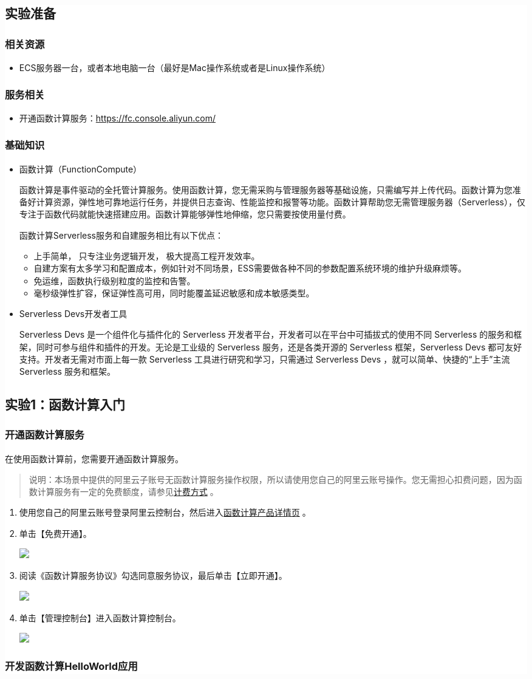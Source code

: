 ## 实验准备

### 相关资源

- ECS服务器一台，或者本地电脑一台（最好是Mac操作系统或者是Linux操作系统）

### 服务相关

- 开通函数计算服务：https://fc.console.aliyun.com/
### 基础知识

- 函数计算（FunctionCompute）

    函数计算是事件驱动的全托管计算服务。使用函数计算，您无需采购与管理服务器等基础设施，只需编写并上传代码。函数计算为您准备好计算资源，弹性地可靠地运行任务，并提供日志查询、性能监控和报警等功能。函数计算帮助您无需管理服务器（Serverless），仅专注于函数代码就能快速搭建应用。函数计算能够弹性地伸缩，您只需要按使用量付费。

    函数计算Serverless服务和自建服务相比有以下优点：
    - 上手简单， 只专注业务逻辑开发， 极大提高工程开发效率。
    - 自建方案有太多学习和配置成本，例如针对不同场景，ESS需要做各种不同的参数配置系统环境的维护升级麻烦等。
    - 免运维，函数执行级别粒度的监控和告警。
    - 毫秒级弹性扩容，保证弹性高可用，同时能覆盖延迟敏感和成本敏感类型。

- Serverless Devs开发者工具

    Serverless Devs 是一个组件化与插件化的 Serverless 开发者平台，开发者可以在平台中可插拔式的使用不同 Serverless 的服务和框架，同时可参与组件和插件的开发。无论是工业级的 Serverless 服务，还是各类开源的 Serverless 框架，Serverless Devs 都可友好支持。开发者无需对市面上每一款 Serverless 工具进行研究和学习，只需通过 Serverless Devs ，就可以简单、快捷的“上手”主流 Serverless 服务和框架。
    

## 实验1：函数计算入门

### 开通函数计算服务

在使用函数计算前，您需要开通函数计算服务。

> 说明：本场景中提供的阿里云子账号无函数计算服务操作权限，所以请使用您自己的阿里云账号操作。您无需担心扣费问题，因为函数计算服务有一定的免费额度，请参见[计费方式](https://help.aliyun.com/document_detail/54301.html?spm=a2c6h.13858378.0.0.6c362834qbQQbZ) 。

1.  使用您自己的阿里云账号登录阿里云控制台，然后进入[函数计算产品详情页](https://www.aliyun.com/product/fc?spm=a2c6h.13858378.0.0.6c362834qbQQbZ) 。

2.  单击【免费开通】。

    ![](https://img.alicdn.com/tfs/TB1MiA0bLzO3e4jSZFxXXaP_FXa-1840-699.png)

3.  阅读《函数计算服务协议》勾选同意服务协议，最后单击【立即开通】。

    ![](https://img.alicdn.com/tfs/TB1HaB9ajMZ7e4jSZFOXXX7epXa-1817-348.png)

4.  单击【管理控制台】进入函数计算控制台。
    
    ![](https://img.alicdn.com/tfs/TB1azc5acVl614jSZKPXXaGjpXa-1218-361.png)
    
### 开发函数计算HelloWorld应用
